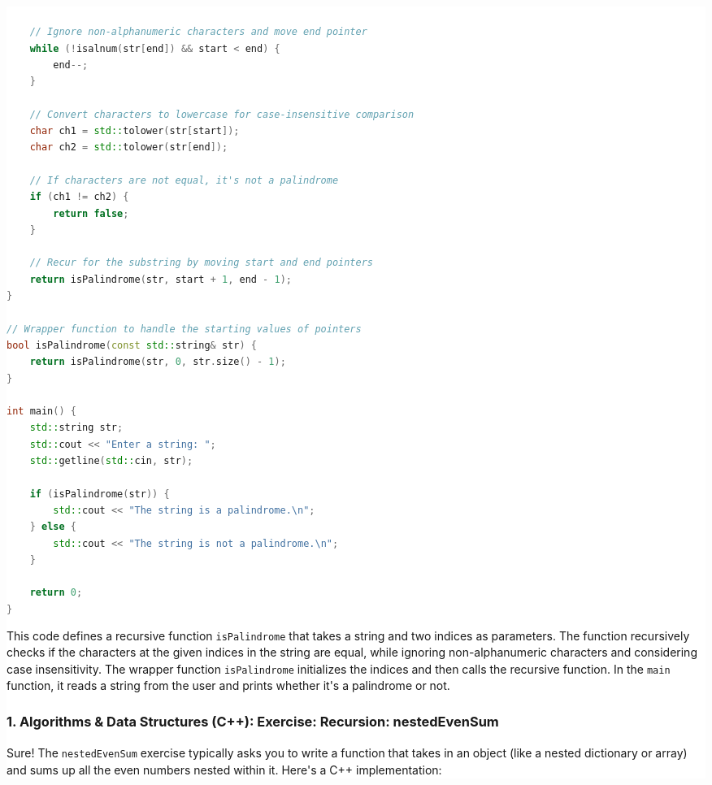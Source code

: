 ```cpp
    
    // Ignore non-alphanumeric characters and move end pointer
    while (!isalnum(str[end]) && start < end) {
        end--;
    }
    
    // Convert characters to lowercase for case-insensitive comparison
    char ch1 = std::tolower(str[start]);
    char ch2 = std::tolower(str[end]);
    
    // If characters are not equal, it's not a palindrome
    if (ch1 != ch2) {
        return false;
    }
    
    // Recur for the substring by moving start and end pointers
    return isPalindrome(str, start + 1, end - 1);
}

// Wrapper function to handle the starting values of pointers
bool isPalindrome(const std::string& str) {
    return isPalindrome(str, 0, str.size() - 1);
}

int main() {
    std::string str;
    std::cout << "Enter a string: ";
    std::getline(std::cin, str);
    
    if (isPalindrome(str)) {
        std::cout << "The string is a palindrome.\n";
    } else {
        std::cout << "The string is not a palindrome.\n";
    }
    
    return 0;
}
```

This code defines a recursive function `isPalindrome` that takes a string and two indices as parameters. The function recursively checks if the characters at the given indices in the string are equal, while ignoring non-alphanumeric characters and considering case insensitivity. The wrapper function `isPalindrome` initializes the indices and then calls the recursive function. In the `main` function, it reads a string from the user and prints whether it's a palindrome or not.

### 1. Algorithms & Data Structures (C++): Exercise: Recursion: nestedEvenSum

Sure! The `nestedEvenSum` exercise typically asks you to write a function that takes in an object (like a nested dictionary or array) and sums up all the even numbers nested within it. Here's a C++ implementation:

